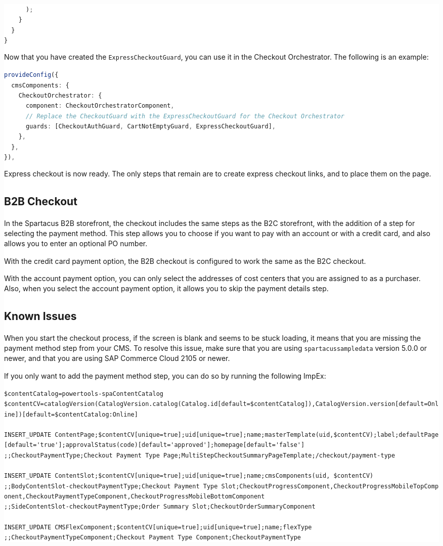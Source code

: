 ```ts
      );
    }
  }
}
```

Now that you have created the `ExpressCheckoutGuard`, you can use it in the Checkout Orchestrator. The following is an example:

```ts
provideConfig({
  cmsComponents: {
    CheckoutOrchestrator: {
      component: CheckoutOrchestratorComponent,
      // Replace the CheckoutGuard with the ExpressCheckoutGuard for the Checkout Orchestrator
      guards: [CheckoutAuthGuard, CartNotEmptyGuard, ExpressCheckoutGuard],
    },
  },
}),
```

Express checkout is now ready. The only steps that remain are to create express checkout links, and to place them on the page.

## B2B Checkout

In the Spartacus B2B storefront, the checkout includes the same steps as the B2C storefront, with the addition of a step for selecting the payment method. This step allows you to choose if you want to pay with an account or with a credit card, and also allows you to enter an optional PO number.

With the credit card payment option, the B2B checkout is configured to work the same as the B2C checkout.

With the account payment option, you can only select the addresses of cost centers that you are assigned to as a purchaser. Also, when you select the account payment option, it allows you to skip the payment details step.

## Known Issues

When you start the checkout process, if the screen is blank and seems to be stuck loading, it means that you are missing the payment method step from your CMS. To resolve this issue, make sure that you are using `spartacussampledata` version 5.0.0 or newer, and that you are using SAP Commerce Cloud 2105 or newer.

If you only want to add the payment method step, you can do so by running the following ImpEx:

```text
$contentCatalog=powertools-spaContentCatalog
$contentCV=catalogVersion(CatalogVersion.catalog(Catalog.id[default=$contentCatalog]),CatalogVersion.version[default=Online])[default=$contentCatalog:Online]

INSERT_UPDATE ContentPage;$contentCV[unique=true];uid[unique=true];name;masterTemplate(uid,$contentCV);label;defaultPage[default='true'];approvalStatus(code)[default='approved'];homepage[default='false']
;;CheckoutPaymentType;Checkout Payment Type Page;MultiStepCheckoutSummaryPageTemplate;/checkout/payment-type

INSERT_UPDATE ContentSlot;$contentCV[unique=true];uid[unique=true];name;cmsComponents(uid, $contentCV)
;;BodyContentSlot-checkoutPaymentType;Checkout Payment Type Slot;CheckoutProgressComponent,CheckoutProgressMobileTopComponent,CheckoutPaymentTypeComponent,CheckoutProgressMobileBottomComponent
;;SideContentSlot-checkoutPaymentType;Order Summary Slot;CheckoutOrderSummaryComponent

INSERT_UPDATE CMSFlexComponent;$contentCV[unique=true];uid[unique=true];name;flexType
;;CheckoutPaymentTypeComponent;Checkout Payment Type Component;CheckoutPaymentType
```
